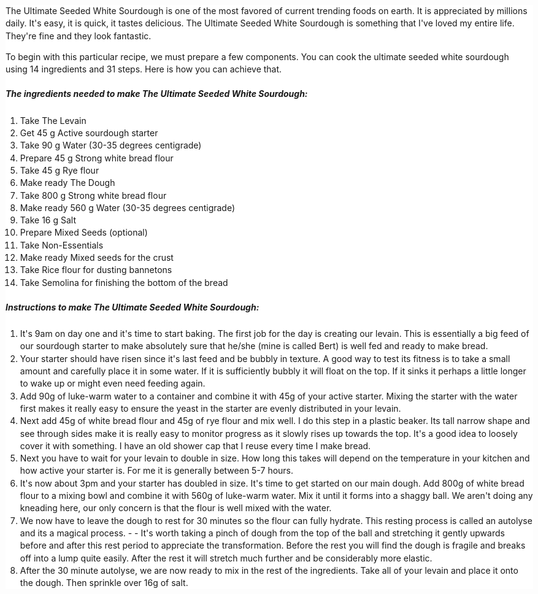 The Ultimate Seeded White Sourdough is one of the most favored of current trending foods on earth. It is appreciated by millions daily. It's easy, it is quick, it tastes delicious. The Ultimate Seeded White Sourdough is something that I've loved my entire life. They're fine and they look fantastic.




To begin with this particular recipe, we must prepare a few components. You can cook the ultimate seeded white sourdough using 14 ingredients and 31 steps. Here is how you can achieve that.



##### The ingredients needed to make The Ultimate Seeded White Sourdough:

1. Take  The Levain
1. Get 45 g Active sourdough starter
1. Take 90 g Water (30-35 degrees centigrade)
1. Prepare 45 g Strong white bread flour
1. Take 45 g Rye flour
1. Make ready  The Dough
1. Take 800 g Strong white bread flour
1. Make ready 560 g Water (30-35 degrees centigrade)
1. Take 16 g Salt
1. Prepare  Mixed Seeds (optional)
1. Take  Non-Essentials
1. Make ready  Mixed seeds for the crust
1. Take  Rice flour for dusting bannetons
1. Take  Semolina for finishing the bottom of the bread






##### Instructions to make The Ultimate Seeded White Sourdough:

1. It&#39;s 9am on day one and it&#39;s time to start baking. The first job for the day is creating our levain. This is essentially a big feed of our sourdough starter to make absolutely sure that he/she (mine is called Bert) is well fed and ready to make bread.
1. Your starter should have risen since it&#39;s last feed and be bubbly in texture. A good way to test its fitness is to take a small amount and carefully place it in some water. If it is sufficiently bubbly it will float on the top. If it sinks it perhaps a little longer to wake up or might even need feeding again.
1. Add 90g of luke-warm water to a container and combine it with 45g of your active starter. Mixing the starter with the water first makes it really easy to ensure the yeast in the starter are evenly distributed in your levain.
1. Next add 45g of white bread flour and 45g of rye flour and mix well. I do this step in a plastic beaker. Its tall narrow shape and see through sides make it is really easy to monitor progress as it slowly rises up towards the top. It&#39;s a good idea to loosely cover it with something. I have an old shower cap that I reuse every time I make bread.
1. Next you have to wait for your levain to double in size. How long this takes will depend on the temperature in your kitchen and how active your starter is. For me it is generally between 5-7 hours.
1. It&#39;s now about 3pm and your starter has doubled in size. It&#39;s time to get started on our main dough. Add 800g of white bread flour to a mixing bowl and combine it with 560g of luke-warm water. Mix it until it forms into a shaggy ball. We aren&#39;t doing any kneading here, our only concern is that the flour is well mixed with the water.
1. We now have to leave the dough to rest for 30 minutes so the flour can fully hydrate. This resting process is called an autolyse and its a magical process.  -  - It&#39;s worth taking a pinch of dough from the top of the ball and stretching it gently upwards before and after this rest period to appreciate the transformation. Before the rest you will find the dough is fragile and breaks off into a lump quite easily. After the rest it will stretch much further and be considerably more elastic.
1. After the 30 minute autolyse, we are now ready to mix in the rest of the ingredients. Take all of your levain and place it onto the dough. Then sprinkle over 16g of salt.